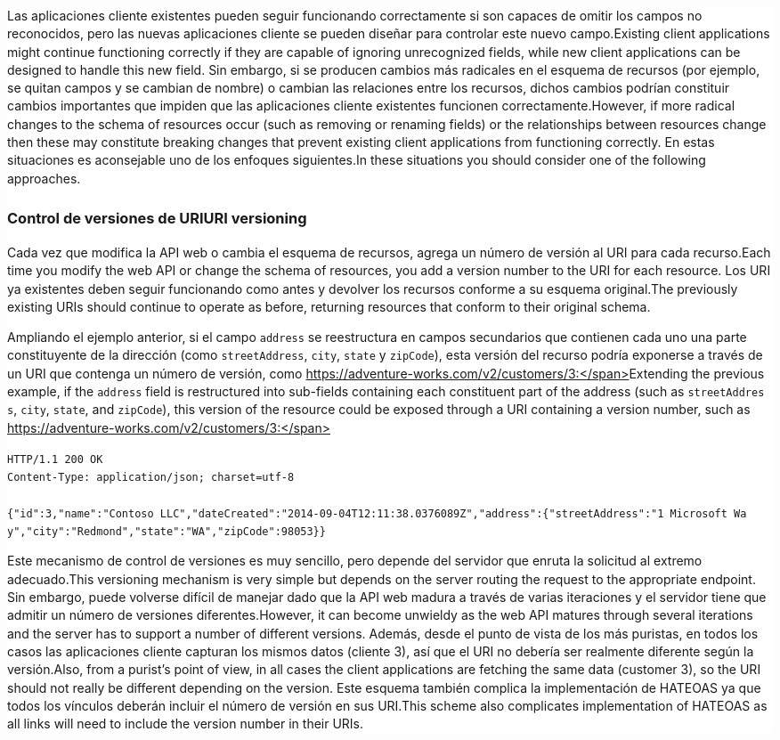 <span data-ttu-id="1cf8e-415">Las aplicaciones cliente existentes pueden seguir funcionando correctamente si son capaces de omitir los campos no reconocidos, pero las nuevas aplicaciones cliente se pueden diseñar para controlar este nuevo campo.</span><span class="sxs-lookup"><span data-stu-id="1cf8e-415">Existing client applications might continue functioning correctly if they are capable of ignoring unrecognized fields, while new client applications can be designed to handle this new field.</span></span> <span data-ttu-id="1cf8e-416">Sin embargo, si se producen cambios más radicales en el esquema de recursos (por ejemplo, se quitan campos y se cambian de nombre) o cambian las relaciones entre los recursos, dichos cambios podrían constituir cambios importantes que impiden que las aplicaciones cliente existentes funcionen correctamente.</span><span class="sxs-lookup"><span data-stu-id="1cf8e-416">However, if more radical changes to the schema of resources occur (such as removing or renaming fields) or the relationships between resources change then these may constitute breaking changes that prevent existing client applications from functioning correctly.</span></span> <span data-ttu-id="1cf8e-417">En estas situaciones es aconsejable uno de los enfoques siguientes.</span><span class="sxs-lookup"><span data-stu-id="1cf8e-417">In these situations you should consider one of the following approaches.</span></span>

### <a name="uri-versioning"></a><span data-ttu-id="1cf8e-418">Control de versiones de URI</span><span class="sxs-lookup"><span data-stu-id="1cf8e-418">URI versioning</span></span>
<span data-ttu-id="1cf8e-419">Cada vez que modifica la API web o cambia el esquema de recursos, agrega un número de versión al URI para cada recurso.</span><span class="sxs-lookup"><span data-stu-id="1cf8e-419">Each time you modify the web API or change the schema of resources, you add a version number to the URI for each resource.</span></span> <span data-ttu-id="1cf8e-420">Los URI ya existentes deben seguir funcionando como antes y devolver los recursos conforme a su esquema original.</span><span class="sxs-lookup"><span data-stu-id="1cf8e-420">The previously existing URIs should continue to operate as before, returning resources that conform to their original schema.</span></span>

<span data-ttu-id="1cf8e-421">Ampliando el ejemplo anterior, si el campo `address` se reestructura en campos secundarios que contienen cada uno una parte constituyente de la dirección (como `streetAddress`, `city`, `state` y `zipCode`), esta versión del recurso podría exponerse a través de un URI que contenga un número de versión, como https://adventure-works.com/v2/customers/3:</span><span class="sxs-lookup"><span data-stu-id="1cf8e-421">Extending the previous example, if the `address` field is restructured into sub-fields containing each constituent part of the address (such as `streetAddress`, `city`, `state`, and `zipCode`), this version of the resource could be exposed through a URI containing a version number, such as https://adventure-works.com/v2/customers/3:</span></span>

```HTTP
HTTP/1.1 200 OK
Content-Type: application/json; charset=utf-8

{"id":3,"name":"Contoso LLC","dateCreated":"2014-09-04T12:11:38.0376089Z","address":{"streetAddress":"1 Microsoft Way","city":"Redmond","state":"WA","zipCode":98053}}
```

<span data-ttu-id="1cf8e-422">Este mecanismo de control de versiones es muy sencillo, pero depende del servidor que enruta la solicitud al extremo adecuado.</span><span class="sxs-lookup"><span data-stu-id="1cf8e-422">This versioning mechanism is very simple but depends on the server routing the request to the appropriate endpoint.</span></span> <span data-ttu-id="1cf8e-423">Sin embargo, puede volverse difícil de manejar dado que la API web madura a través de varias iteraciones y el servidor tiene que admitir un número de versiones diferentes.</span><span class="sxs-lookup"><span data-stu-id="1cf8e-423">However, it can become unwieldy as the web API matures through several iterations and the server has to support a number of different versions.</span></span> <span data-ttu-id="1cf8e-424">Además, desde el punto de vista de los más puristas, en todos los casos las aplicaciones cliente capturan los mismos datos (cliente 3), así que el URI no debería ser realmente diferente según la versión.</span><span class="sxs-lookup"><span data-stu-id="1cf8e-424">Also, from a purist’s point of view, in all cases the client applications are fetching the same data (customer 3), so the URI should not really be different depending on the version.</span></span> <span data-ttu-id="1cf8e-425">Este esquema también complica la implementación de HATEOAS ya que todos los vínculos deberán incluir el número de versión en sus URI.</span><span class="sxs-lookup"><span data-stu-id="1cf8e-425">This scheme also complicates implementation of HATEOAS as all links will need to include the version number in their URIs.</span></span>
